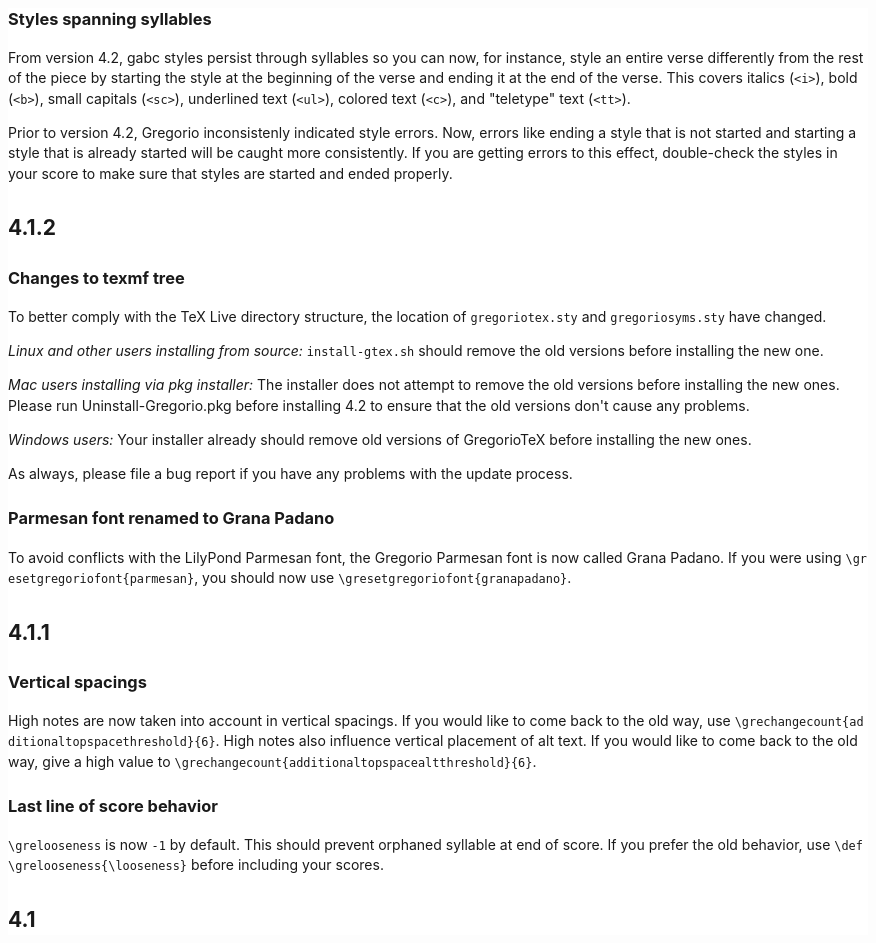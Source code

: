 ### Styles spanning syllables

From version 4.2, gabc styles persist through syllables so you can now, for instance, style an entire verse differently from the rest of the piece by starting the style at the beginning of the verse and ending it at the end of the verse.  This covers italics (`<i>`), bold (`<b>`), small capitals (`<sc>`), underlined text (`<ul>`), colored text (`<c>`), and "teletype" text (`<tt>`).

Prior to version 4.2, Gregorio inconsistenly indicated style errors.  Now, errors like ending a style that is not started and starting a style that is already started will be caught more consistently.  If you are getting errors to this effect, double-check the styles in your score to make sure that styles are started and ended properly.


## 4.1.2

### Changes to texmf tree

To better comply with the TeX Live directory structure, the location of `gregoriotex.sty` and `gregoriosyms.sty` have changed.

*Linux and other users installing from source:* `install-gtex.sh` should remove the old versions before installing the new one.

*Mac users installing via pkg installer:* The installer does not attempt to remove the old versions before installing the new ones.  Please run Uninstall-Gregorio.pkg before installing 4.2 to ensure that the old versions don't cause any problems.

*Windows users:* Your installer already should remove old versions of GregorioTeX before installing the new ones.

As always, please file a bug report if you have any problems with the update process.

### Parmesan font renamed to Grana Padano

To avoid conflicts with the LilyPond Parmesan font, the Gregorio Parmesan font is now called Grana Padano.  If you were using `\gresetgregoriofont{parmesan}`, you should now use `\gresetgregoriofont{granapadano}`.


## 4.1.1

### Vertical spacings

High notes are now taken into account in vertical spacings. If you would like to come back to the old way, use `\grechangecount{additionaltopspacethreshold}{6}`. High notes also influence vertical placement of alt text. If you would like to come back to the old way, give a high value to `\grechangecount{additionaltopspacealtthreshold}{6}`.

### Last line of score behavior

`\grelooseness` is now `-1` by default. This should prevent orphaned syllable at end of score. If you prefer the old behavior, use `\def\grelooseness{\looseness}` before including your scores.

## 4.1
